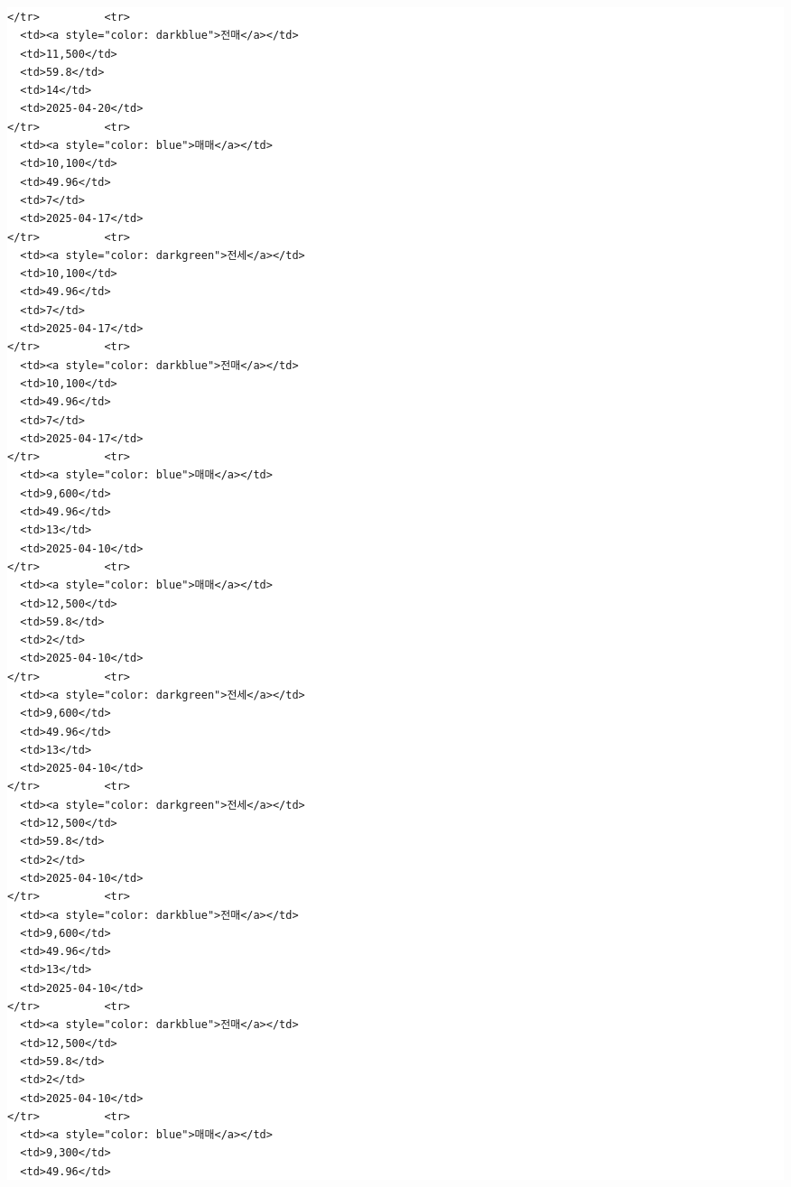     </tr>          <tr>
      <td><a style="color: darkblue">전매</a></td>
      <td>11,500</td>
      <td>59.8</td>
      <td>14</td>
      <td>2025-04-20</td>
    </tr>          <tr>
      <td><a style="color: blue">매매</a></td>
      <td>10,100</td>
      <td>49.96</td>
      <td>7</td>
      <td>2025-04-17</td>
    </tr>          <tr>
      <td><a style="color: darkgreen">전세</a></td>
      <td>10,100</td>
      <td>49.96</td>
      <td>7</td>
      <td>2025-04-17</td>
    </tr>          <tr>
      <td><a style="color: darkblue">전매</a></td>
      <td>10,100</td>
      <td>49.96</td>
      <td>7</td>
      <td>2025-04-17</td>
    </tr>          <tr>
      <td><a style="color: blue">매매</a></td>
      <td>9,600</td>
      <td>49.96</td>
      <td>13</td>
      <td>2025-04-10</td>
    </tr>          <tr>
      <td><a style="color: blue">매매</a></td>
      <td>12,500</td>
      <td>59.8</td>
      <td>2</td>
      <td>2025-04-10</td>
    </tr>          <tr>
      <td><a style="color: darkgreen">전세</a></td>
      <td>9,600</td>
      <td>49.96</td>
      <td>13</td>
      <td>2025-04-10</td>
    </tr>          <tr>
      <td><a style="color: darkgreen">전세</a></td>
      <td>12,500</td>
      <td>59.8</td>
      <td>2</td>
      <td>2025-04-10</td>
    </tr>          <tr>
      <td><a style="color: darkblue">전매</a></td>
      <td>9,600</td>
      <td>49.96</td>
      <td>13</td>
      <td>2025-04-10</td>
    </tr>          <tr>
      <td><a style="color: darkblue">전매</a></td>
      <td>12,500</td>
      <td>59.8</td>
      <td>2</td>
      <td>2025-04-10</td>
    </tr>          <tr>
      <td><a style="color: blue">매매</a></td>
      <td>9,300</td>
      <td>49.96</td>